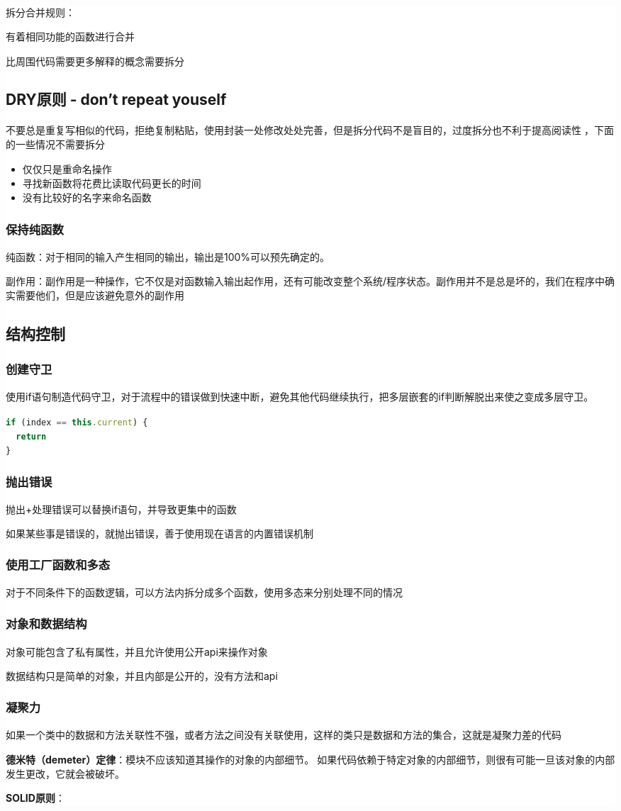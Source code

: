 拆分合并规则：

有着相同功能的函数进行合并

比周围代码需要更多解释的概念需要拆分

## DRY原则 - don’t repeat youself

不要总是重复写相似的代码，拒绝复制粘贴，使用封装一处修改处处完善，但是拆分代码不是盲目的，过度拆分也不利于提高阅读性 ，下面的一些情况不需要拆分

-   仅仅只是重命名操作
-   寻找新函数将花费比读取代码更长的时间
-   没有比较好的名字来命名函数

### 保持纯函数

纯函数：对于相同的输入产生相同的输出，输出是100%可以预先确定的。

副作用：副作用是一种操作，它不仅是对函数输入输出起作用，还有可能改变整个系统/程序状态。副作用并不是总是坏的，我们在程序中确实需要他们，但是应该避免意外的副作用

## 结构控制

### 创建守卫

使用if语句制造代码守卫，对于流程中的错误做到快速中断，避免其他代码继续执行，把多层嵌套的if判断解脱出来使之变成多层守卫。

```jsx
if (index == this.current) {
  return 
}
```

### 抛出错误

抛出+处理错误可以替换if语句，并导致更集中的函数

如果某些事是错误的，就抛出错误，善于使用现在语言的内置错误机制

### 使用工厂函数和多态

对于不同条件下的函数逻辑，可以方法内拆分成多个函数，使用多态来分别处理不同的情况

### 对象和数据结构

对象可能包含了私有属性，并且允许使用公开api来操作对象

数据结构只是简单的对象，并且内部是公开的，没有方法和api

### 凝聚力

如果一个类中的数据和方法关联性不强，或者方法之间没有关联使用，这样的类只是数据和方法的集合，这就是凝聚力差的代码

**德米特（demeter）定律**：模块不应该知道其操作的对象的内部细节。 如果代码依赖于特定对象的内部细节，则很有可能一旦该对象的内部发生更改，它就会被破坏。

**SOLID原则**：
